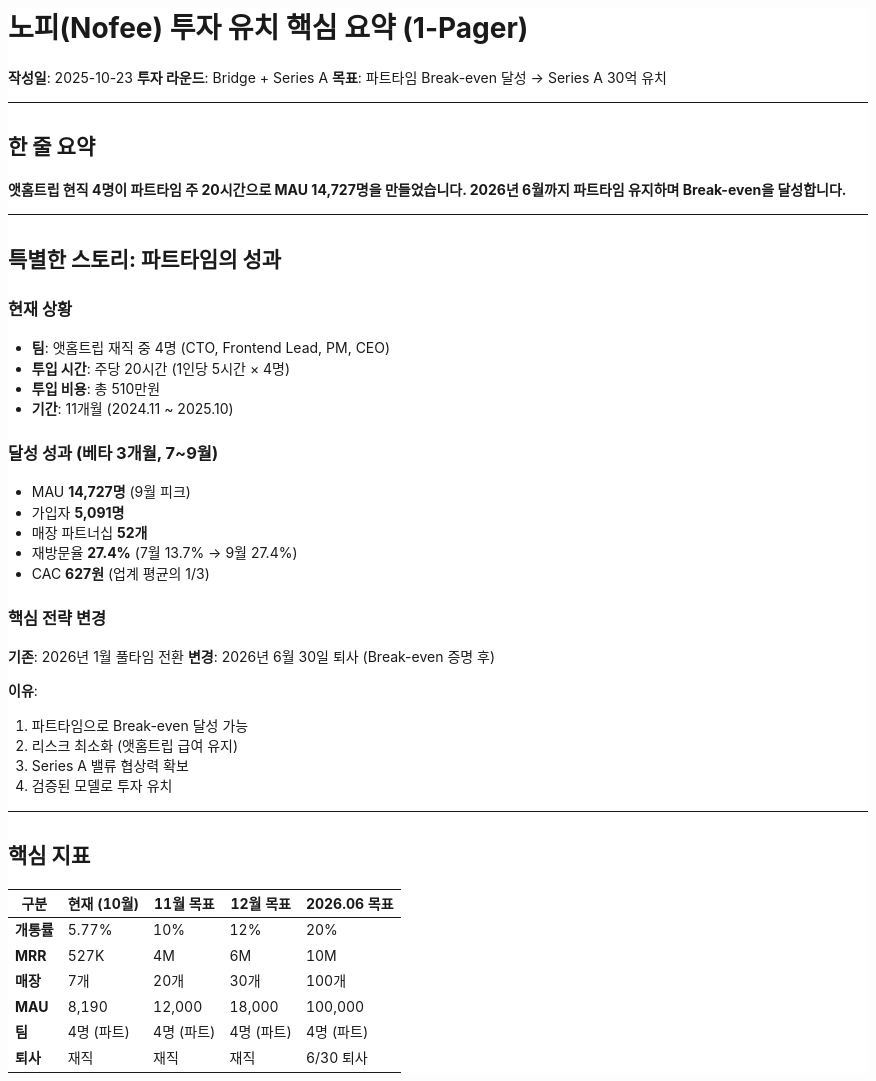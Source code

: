 # 노피(Nofee) 투자 유치 핵심 요약 (1-Pager)

**작성일**: 2025-10-23
**투자 라운드**: Bridge + Series A
**목표**: 파트타임 Break-even 달성 → Series A 30억 유치

---

## 한 줄 요약

**앳홈트립 현직 4명이 파트타임 주 20시간으로 MAU 14,727명을 만들었습니다. 2026년 6월까지 파트타임 유지하며 Break-even을 달성합니다.**

---

## 특별한 스토리: 파트타임의 성과

### 현재 상황
- **팀**: 앳홈트립 재직 중 4명 (CTO, Frontend Lead, PM, CEO)
- **투입 시간**: 주당 20시간 (1인당 5시간 × 4명)
- **투입 비용**: 총 510만원
- **기간**: 11개월 (2024.11 ~ 2025.10)

### 달성 성과 (베타 3개월, 7~9월)
- MAU **14,727명** (9월 피크)
- 가입자 **5,091명**
- 매장 파트너십 **52개**
- 재방문율 **27.4%** (7월 13.7% → 9월 27.4%)
- CAC **627원** (업계 평균의 1/3)

### 핵심 전략 변경
**기존**: 2026년 1월 풀타임 전환
**변경**: 2026년 6월 30일 퇴사 (Break-even 증명 후)

**이유**:
1. 파트타임으로 Break-even 달성 가능
2. 리스크 최소화 (앳홈트립 급여 유지)
3. Series A 밸류 협상력 확보
4. 검증된 모델로 투자 유치

---

## 핵심 지표

| 구분 | 현재 (10월) | 11월 목표 | 12월 목표 | 2026.06 목표 |
|------|------------|----------|----------|-------------|
| **개통률** | 5.77% | 10% | 12% | 20% |
| **MRR** | 527K | 4M | 6M | 10M |
| **매장** | 7개 | 20개 | 30개 | 100개 |
| **MAU** | 8,190 | 12,000 | 18,000 | 100,000 |
| **팀** | 4명 (파트) | 4명 (파트) | 4명 (파트) | 4명 (파트) |
| **퇴사** | 재직 | 재직 | 재직 | 6/30 퇴사 |
